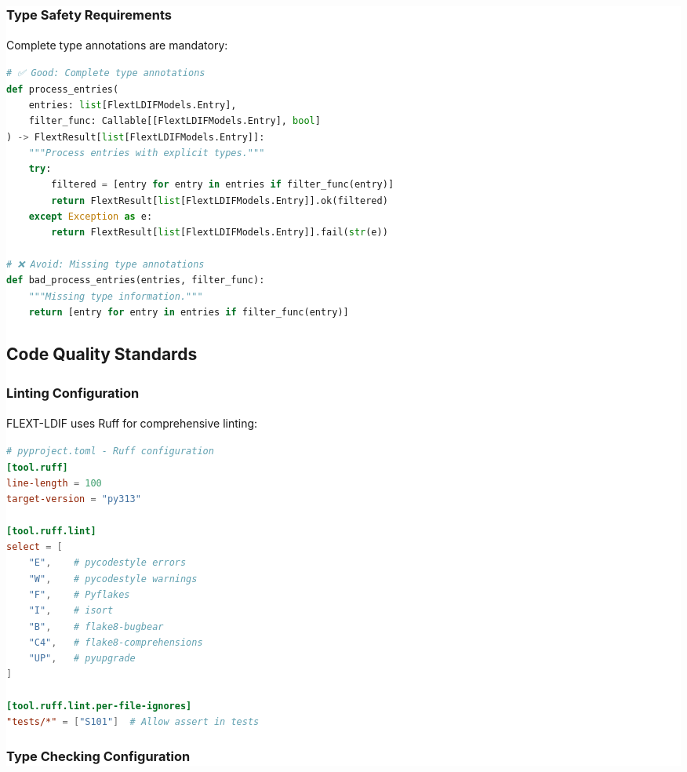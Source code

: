 ### Type Safety Requirements

Complete type annotations are mandatory:

```python
# ✅ Good: Complete type annotations
def process_entries(
    entries: list[FlextLDIFModels.Entry],
    filter_func: Callable[[FlextLDIFModels.Entry], bool]
) -> FlextResult[list[FlextLDIFModels.Entry]]:
    """Process entries with explicit types."""
    try:
        filtered = [entry for entry in entries if filter_func(entry)]
        return FlextResult[list[FlextLDIFModels.Entry]].ok(filtered)
    except Exception as e:
        return FlextResult[list[FlextLDIFModels.Entry]].fail(str(e))

# ❌ Avoid: Missing type annotations
def bad_process_entries(entries, filter_func):
    """Missing type information."""
    return [entry for entry in entries if filter_func(entry)]
```

## Code Quality Standards

### Linting Configuration

FLEXT-LDIF uses Ruff for comprehensive linting:

```toml
# pyproject.toml - Ruff configuration
[tool.ruff]
line-length = 100
target-version = "py313"

[tool.ruff.lint]
select = [
    "E",    # pycodestyle errors
    "W",    # pycodestyle warnings
    "F",    # Pyflakes
    "I",    # isort
    "B",    # flake8-bugbear
    "C4",   # flake8-comprehensions
    "UP",   # pyupgrade
]

[tool.ruff.lint.per-file-ignores]
"tests/*" = ["S101"]  # Allow assert in tests
```

### Type Checking Configuration
